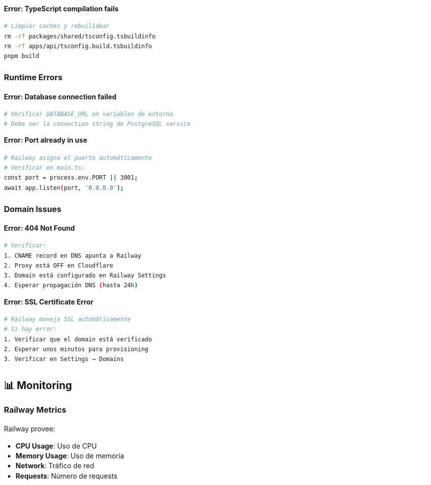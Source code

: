 **Error: TypeScript compilation fails**

```bash
# Limpiar caches y rebuilidear
rm -rf packages/shared/tsconfig.tsbuildinfo
rm -rf apps/api/tsconfig.build.tsbuildinfo
pnpm build
```

### Runtime Errors

**Error: Database connection failed**

```bash
# Verificar DATABASE_URL en variables de entorno
# Debe ser la connection string de PostgreSQL service
```

**Error: Port already in use**

```bash
# Railway asigna el puerto automáticamente
# Verificar en main.ts:
const port = process.env.PORT || 3001;
await app.listen(port, '0.0.0.0');
```

### Domain Issues

**Error: 404 Not Found**

```bash
# Verificar:
1. CNAME record en DNS apunta a Railway
2. Proxy está OFF en Cloudflare
3. Domain está configurado en Railway Settings
4. Esperar propagación DNS (hasta 24h)
```

**Error: SSL Certificate Error**

```bash
# Railway maneja SSL automáticamente
# Si hay error:
1. Verificar que el domain está verificado
2. Esperar unos minutos para provisioning
3. Verificar en Settings → Domains
```

## 📊 Monitoring

### Railway Metrics

Railway provee:
- **CPU Usage**: Uso de CPU
- **Memory Usage**: Uso de memoria
- **Network**: Tráfico de red
- **Requests**: Número de requests
